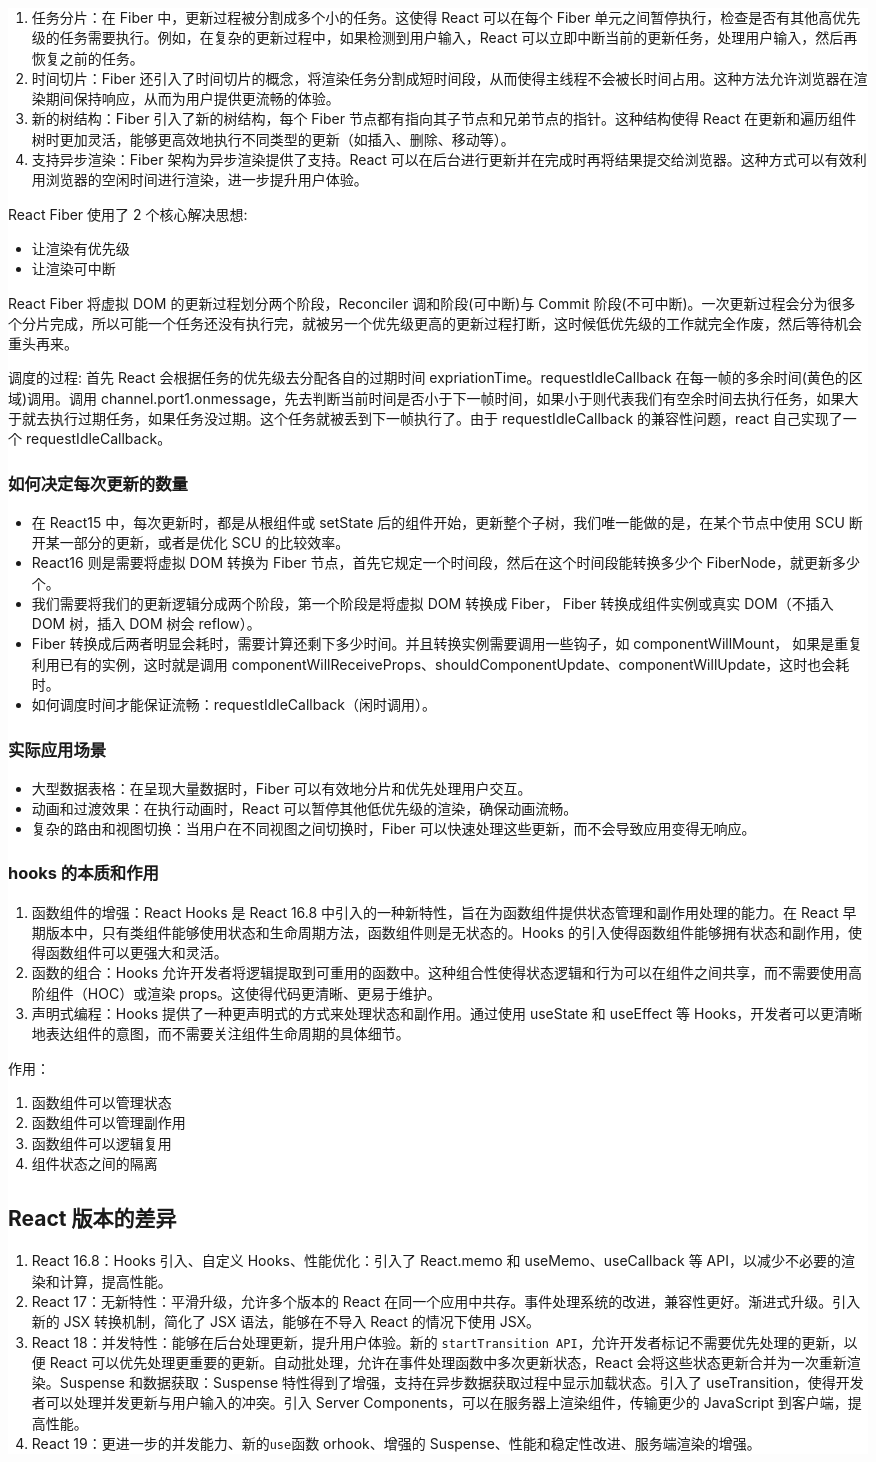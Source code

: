 1. 任务分片：在 Fiber 中，更新过程被分割成多个小的任务。这使得 React 可以在每个 Fiber 单元之间暂停执行，检查是否有其他高优先级的任务需要执行。例如，在复杂的更新过程中，如果检测到用户输入，React 可以立即中断当前的更新任务，处理用户输入，然后再恢复之前的任务。
2. 时间切片：Fiber 还引入了时间切片的概念，将渲染任务分割成短时间段，从而使得主线程不会被长时间占用。这种方法允许浏览器在渲染期间保持响应，从而为用户提供更流畅的体验。
3. 新的树结构：Fiber 引入了新的树结构，每个 Fiber 节点都有指向其子节点和兄弟节点的指针。这种结构使得 React 在更新和遍历组件树时更加灵活，能够更高效地执行不同类型的更新（如插入、删除、移动等）。
4. 支持异步渲染：Fiber 架构为异步渲染提供了支持。React 可以在后台进行更新并在完成时再将结果提交给浏览器。这种方式可以有效利用浏览器的空闲时间进行渲染，进一步提升用户体验。

React Fiber 使用了 2 个核心解决思想:

- 让渲染有优先级
- 让渲染可中断

React Fiber 将虚拟 DOM 的更新过程划分两个阶段，Reconciler 调和阶段(可中断)与 Commit 阶段(不可中断)。一次更新过程会分为很多个分片完成，所以可能一个任务还没有执行完，就被另一个优先级更高的更新过程打断，这时候低优先级的工作就完全作废，然后等待机会重头再来。

调度的过程: 首先 React 会根据任务的优先级去分配各自的过期时间 expriationTime。requestIdleCallback 在每一帧的多余时间(黄色的区域)调用。调用 channel.port1.onmessage，先去判断当前时间是否小于下一帧时间，如果小于则代表我们有空余时间去执行任务，如果大于就去执行过期任务，如果任务没过期。这个任务就被丢到下一帧执行了。由于 requestIdleCallback 的兼容性问题，react 自己实现了一个 requestIdleCallback。

### 如何决定每次更新的数量

- 在 React15 中，每次更新时，都是从根组件或 setState 后的组件开始，更新整个子树，我们唯一能做的是，在某个节点中使用 SCU 断开某一部分的更新，或者是优化 SCU 的比较效率。
- React16 则是需要将虚拟 DOM 转换为 Fiber 节点，首先它规定一个时间段，然后在这个时间段能转换多少个 FiberNode，就更新多少个。
- 我们需要将我们的更新逻辑分成两个阶段，第一个阶段是将虚拟 DOM 转换成 Fiber， Fiber 转换成组件实例或真实 DOM（不插入 DOM 树，插入 DOM 树会 reflow）。
- Fiber 转换成后两者明显会耗时，需要计算还剩下多少时间。并且转换实例需要调用一些钩子，如 componentWillMount， 如果是重复利用已有的实例，这时就是调用 componentWillReceiveProps、shouldComponentUpdate、componentWillUpdate，这时也会耗时。
- 如何调度时间才能保证流畅：requestIdleCallback（闲时调用）。

### 实际应用场景

- 大型数据表格：在呈现大量数据时，Fiber 可以有效地分片和优先处理用户交互。
- 动画和过渡效果：在执行动画时，React 可以暂停其他低优先级的渲染，确保动画流畅。
- 复杂的路由和视图切换：当用户在不同视图之间切换时，Fiber 可以快速处理这些更新，而不会导致应用变得无响应。

### hooks 的本质和作用

1. 函数组件的增强：React Hooks 是 React 16.8 中引入的一种新特性，旨在为函数组件提供状态管理和副作用处理的能力。在 React 早期版本中，只有类组件能够使用状态和生命周期方法，函数组件则是无状态的。Hooks 的引入使得函数组件能够拥有状态和副作用，使得函数组件可以更强大和灵活。
2. 函数的组合：Hooks 允许开发者将逻辑提取到可重用的函数中。这种组合性使得状态逻辑和行为可以在组件之间共享，而不需要使用高阶组件（HOC）或渲染 props。这使得代码更清晰、更易于维护。
3. 声明式编程：Hooks 提供了一种更声明式的方式来处理状态和副作用。通过使用 useState 和 useEffect 等 Hooks，开发者可以更清晰地表达组件的意图，而不需要关注组件生命周期的具体细节。

作用：

1. 函数组件可以管理状态
2. 函数组件可以管理副作用
3. 函数组件可以逻辑复用
4. 组件状态之间的隔离

## React 版本的差异

1. React 16.8：Hooks 引入、自定义 Hooks、性能优化：引入了 React.memo 和 useMemo、useCallback 等 API，以减少不必要的渲染和计算，提高性能。
2. React 17：无新特性：平滑升级，允许多个版本的 React 在同一个应用中共存。事件处理系统的改进，兼容性更好。渐进式升级。引入新的 JSX 转换机制，简化了 JSX 语法，能够在不导入 React 的情况下使用 JSX。
3. React 18：并发特性：能够在后台处理更新，提升用户体验。新的 `startTransition API`，允许开发者标记不需要优先处理的更新，以便 React 可以优先处理更重要的更新。自动批处理，允许在事件处理函数中多次更新状态，React 会将这些状态更新合并为一次重新渲染。Suspense 和数据获取：Suspense 特性得到了增强，支持在异步数据获取过程中显示加载状态。引入了 useTransition，使得开发者可以处理并发更新与用户输入的冲突。引入 Server Components，可以在服务器上渲染组件，传输更少的 JavaScript 到客户端，提高性能。
4. React 19：更进一步的并发能力、新的`use`函数 orhook、增强的 Suspense、性能和稳定性改进、服务端渲染的增强。
